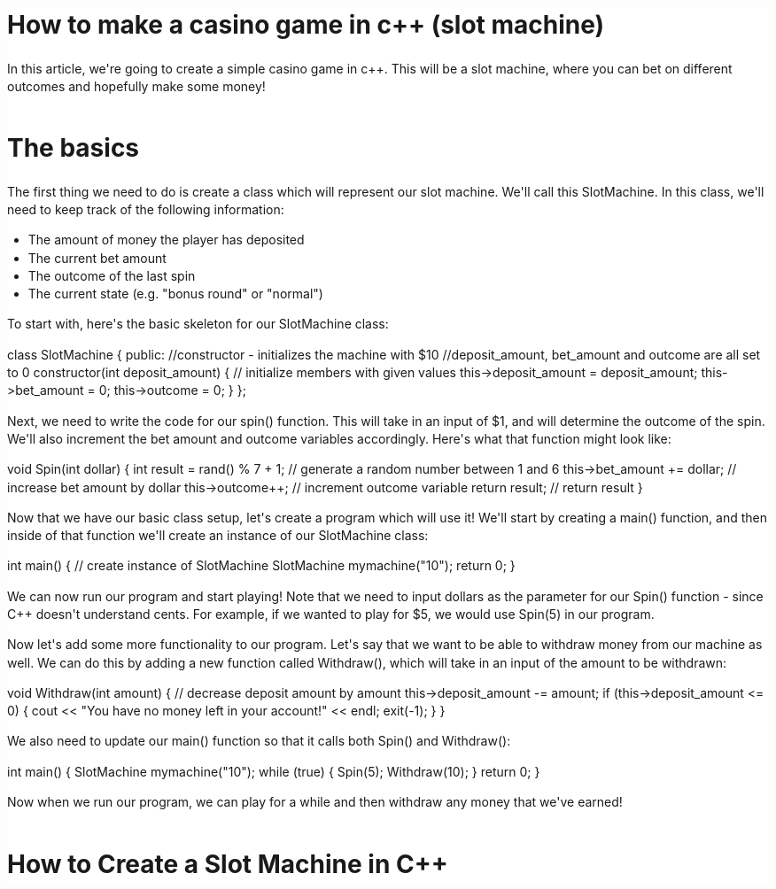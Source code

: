 #  How to make a casino game in c++ (slot machine) 

In this article, we're going to create a simple casino game in c++. This will be a slot machine, where you can bet on different outcomes and hopefully make some money!

# The basics 

The first thing we need to do is create a class which will represent our slot machine. We'll call this SlotMachine. In this class, we'll need to keep track of the following information:

- The amount of money the player has deposited
- The current bet amount
- The outcome of the last spin
- The current state (e.g. "bonus round" or "normal")

To start with, here's the basic skeleton for our SlotMachine class:

class SlotMachine { public: //constructor - initializes the machine with $10 //deposit_amount, bet_amount and outcome are all set to 0 constructor(int deposit_amount) { // initialize members with given values this->deposit_amount = deposit_amount; this->bet_amount = 0; this->outcome = 0; } };

Next, we need to write the code for our spin() function. This will take in an input of $1, and will determine the outcome of the spin. We'll also increment the bet amount and outcome variables accordingly. Here's what that function might look like:

void Spin(int dollar) { int result = rand() % 7 + 1; // generate a random number between 1 and 6 this->bet_amount += dollar; // increase bet amount by dollar this->outcome++; // increment outcome variable return result; // return result }

Now that we have our basic class setup, let's create a program which will use it! We'll start by creating a main() function, and then inside of that function we'll create an instance of our SlotMachine class:

int main() { // create instance of SlotMachine SlotMachine mymachine("10"); return 0; }

We can now run our program and start playing! Note that we need to input dollars as the parameter for our Spin() function - since C++ doesn't understand cents. For example, if we wanted to play for $5, we would use Spin(5) in our program.

Now let's add some more functionality to our program. Let's say that we want to be able to withdraw money from our machine as well. We can do this by adding a new function called Withdraw(), which will take in an input of the amount to be withdrawn:

void Withdraw(int amount) { // decrease deposit amount by amount this->deposit_amount -= amount; if (this->deposit_amount <= 0) { cout << "You have no money left in your account!" << endl; exit(-1); } }

We also need to update our main() function so that it calls both Spin() and Withdraw():

int main() { SlotMachine mymachine("10"); while (true) { Spin(5); Withdraw(10); } return 0; }

Now when we run our program, we can play for a while and then withdraw any money that we've earned!

#  How to Create a Slot Machine in C++ 
